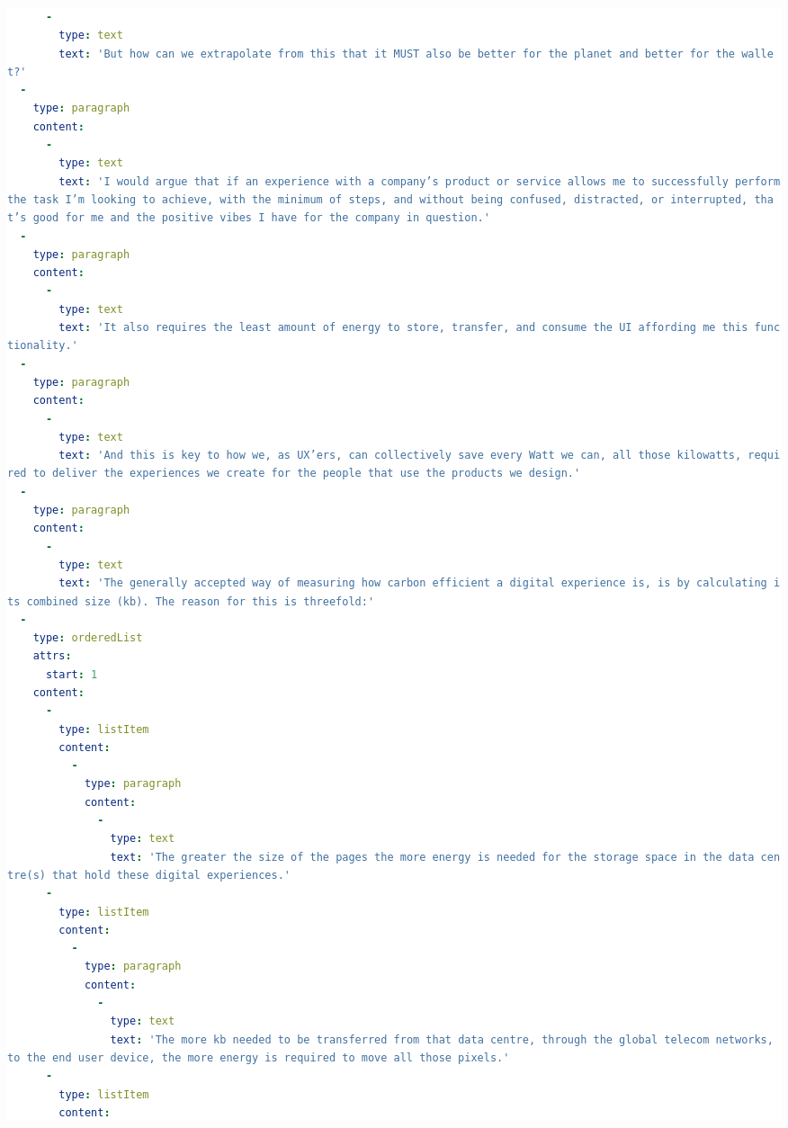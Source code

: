 ```yaml
      -
        type: text
        text: 'But how can we extrapolate from this that it MUST also be better for the planet and better for the wallet?'
  -
    type: paragraph
    content:
      -
        type: text
        text: 'I would argue that if an experience with a company’s product or service allows me to successfully perform the task I’m looking to achieve, with the minimum of steps, and without being confused, distracted, or interrupted, that’s good for me and the positive vibes I have for the company in question.'
  -
    type: paragraph
    content:
      -
        type: text
        text: 'It also requires the least amount of energy to store, transfer, and consume the UI affording me this functionality.'
  -
    type: paragraph
    content:
      -
        type: text
        text: 'And this is key to how we, as UX’ers, can collectively save every Watt we can, all those kilowatts, required to deliver the experiences we create for the people that use the products we design.'
  -
    type: paragraph
    content:
      -
        type: text
        text: 'The generally accepted way of measuring how carbon efficient a digital experience is, is by calculating its combined size (kb). The reason for this is threefold:'
  -
    type: orderedList
    attrs:
      start: 1
    content:
      -
        type: listItem
        content:
          -
            type: paragraph
            content:
              -
                type: text
                text: 'The greater the size of the pages the more energy is needed for the storage space in the data centre(s) that hold these digital experiences.'
      -
        type: listItem
        content:
          -
            type: paragraph
            content:
              -
                type: text
                text: 'The more kb needed to be transferred from that data centre, through the global telecom networks, to the end user device, the more energy is required to move all those pixels.'
      -
        type: listItem
        content:
```